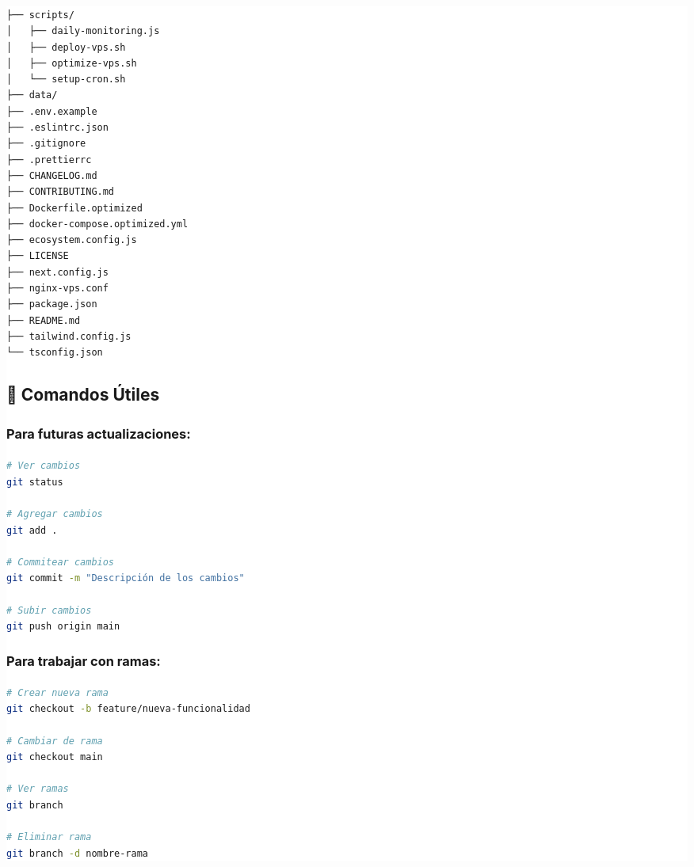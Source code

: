 ```
├── scripts/
│   ├── daily-monitoring.js
│   ├── deploy-vps.sh
│   ├── optimize-vps.sh
│   └── setup-cron.sh
├── data/
├── .env.example
├── .eslintrc.json
├── .gitignore
├── .prettierrc
├── CHANGELOG.md
├── CONTRIBUTING.md
├── Dockerfile.optimized
├── docker-compose.optimized.yml
├── ecosystem.config.js
├── LICENSE
├── next.config.js
├── nginx-vps.conf
├── package.json
├── README.md
├── tailwind.config.js
└── tsconfig.json
```

## 🚀 Comandos Útiles

### Para futuras actualizaciones:

```bash
# Ver cambios
git status

# Agregar cambios
git add .

# Commitear cambios
git commit -m "Descripción de los cambios"

# Subir cambios
git push origin main
```

### Para trabajar con ramas:

```bash
# Crear nueva rama
git checkout -b feature/nueva-funcionalidad

# Cambiar de rama
git checkout main

# Ver ramas
git branch

# Eliminar rama
git branch -d nombre-rama
```
